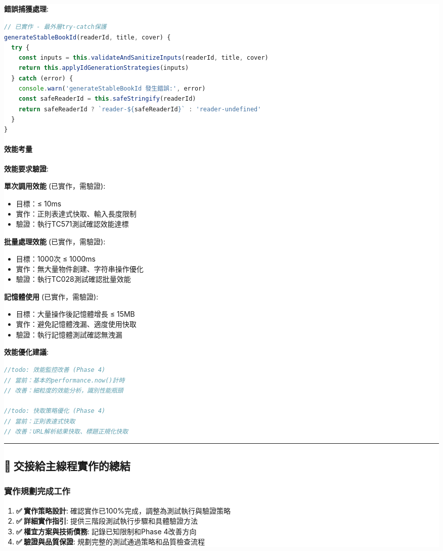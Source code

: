 **錯誤捕獲處理**:
```javascript
// 已實作 - 最外層try-catch保護
generateStableBookId(readerId, title, cover) {
  try {
    const inputs = this.validateAndSanitizeInputs(readerId, title, cover)
    return this.applyIdGenerationStrategies(inputs)
  } catch (error) {
    console.warn('generateStableBookId 發生錯誤:', error)
    const safeReaderId = this.safeStringify(readerId)
    return safeReaderId ? `reader-${safeReaderId}` : 'reader-undefined'
  }
}
```

#### 效能考量

**效能要求驗證**:

**單次調用效能** (已實作，需驗證):
- 目標：≤ 10ms
- 實作：正則表達式快取、輸入長度限制
- 驗證：執行TC571測試確認效能達標

**批量處理效能** (已實作，需驗證):
- 目標：1000次 ≤ 1000ms
- 實作：無大量物件創建、字符串操作優化
- 驗證：執行TC028測試確認批量效能

**記憶體使用** (已實作，需驗證):
- 目標：大量操作後記憶體增長 ≤ 15MB
- 實作：避免記憶體洩漏、適度使用快取
- 驗證：執行記憶體測試確認無洩漏

**效能優化建議**:
```javascript
//todo: 效能監控改善 (Phase 4)
// 當前：基本的performance.now()計時
// 改善：細粒度的效能分析，識別性能瓶頸

//todo: 快取策略優化 (Phase 4)  
// 當前：正則表達式快取
// 改善：URL解析結果快取、標題正規化快取
```

---

## 🎯 交接給主線程實作的總結

### 實作規劃完成工作

1. **✅ 實作策略設計**: 確認實作已100%完成，調整為測試執行與驗證策略
2. **✅ 詳細實作指引**: 提供三階段測試執行步驟和具體驗證方法
3. **✅ 權宜方案與技術債務**: 記錄已知限制和Phase 4改善方向  
4. **✅ 驗證與品質保證**: 規劃完整的測試通過策略和品質檢查流程
